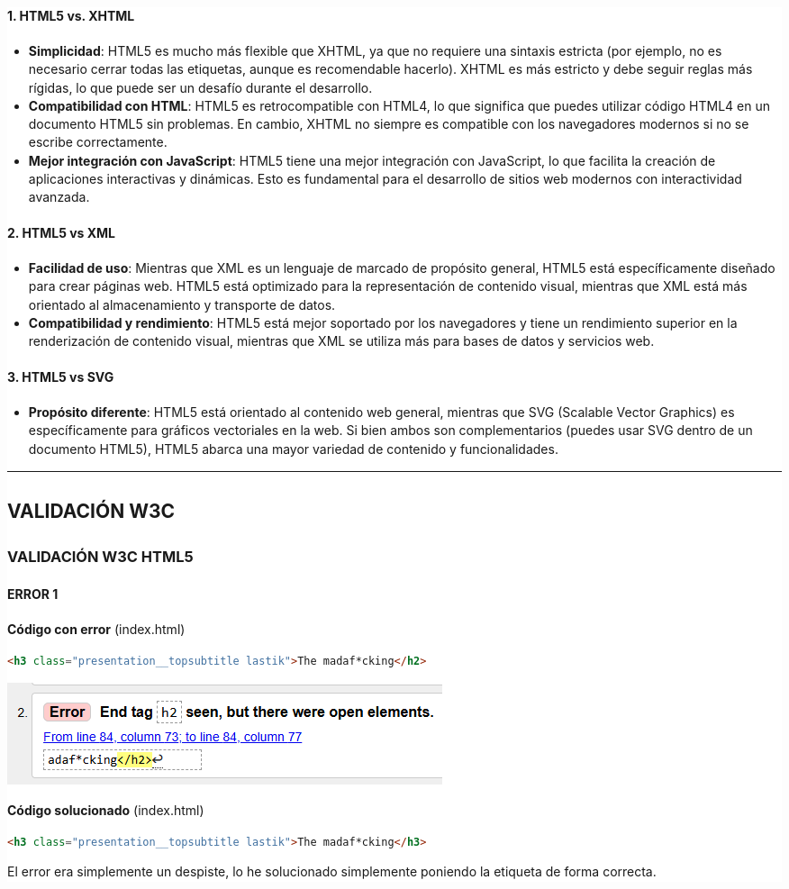#### **1. HTML5 vs. XHTML**
- **Simplicidad**: HTML5 es mucho más flexible que XHTML, ya que no requiere una sintaxis estricta (por ejemplo, no es necesario cerrar todas las etiquetas, aunque es recomendable hacerlo). XHTML es más estricto y debe seguir reglas más rígidas, lo que puede ser un desafío durante el desarrollo.
- **Compatibilidad con HTML**: HTML5 es retrocompatible con HTML4, lo que significa que puedes utilizar código HTML4 en un documento HTML5 sin problemas. En cambio, XHTML no siempre es compatible con los navegadores modernos si no se escribe correctamente.
- **Mejor integración con JavaScript**: HTML5 tiene una mejor integración con JavaScript, lo que facilita la creación de aplicaciones interactivas y dinámicas. Esto es fundamental para el desarrollo de sitios web modernos con interactividad avanzada.

#### **2. HTML5 vs XML**
- **Facilidad de uso**: Mientras que XML es un lenguaje de marcado de propósito general, HTML5 está específicamente diseñado para crear páginas web. HTML5 está optimizado para la representación de contenido visual, mientras que XML está más orientado al almacenamiento y transporte de datos.
- **Compatibilidad y rendimiento**: HTML5 está mejor soportado por los navegadores y tiene un rendimiento superior en la renderización de contenido visual, mientras que XML se utiliza más para bases de datos y servicios web.

#### **3. HTML5 vs SVG**
- **Propósito diferente**: HTML5 está orientado al contenido web general, mientras que SVG (Scalable Vector Graphics) es específicamente para gráficos vectoriales en la web. Si bien ambos son complementarios (puedes usar SVG dentro de un documento HTML5), HTML5 abarca una mayor variedad de contenido y funcionalidades.

---

## VALIDACIÓN W3C

### VALIDACIÓN W3C HTML5

#### ERROR 1

**Código con error** (index.html)
```html
<h3 class="presentation__topsubtitle lastik">The madaf*cking</h2>
```

![W3C VALIDATOR ERROR](https://raw.githubusercontent.com/obezeq/Compass-Agency/refs/heads/main/img/w3c-html-validator-error-1.png)

**Código solucionado** (index.html)
```html
<h3 class="presentation__topsubtitle lastik">The madaf*cking</h3>
```

El error era simplemente un despiste, lo he solucionado simplemente poniendo la etiqueta de forma correcta.
